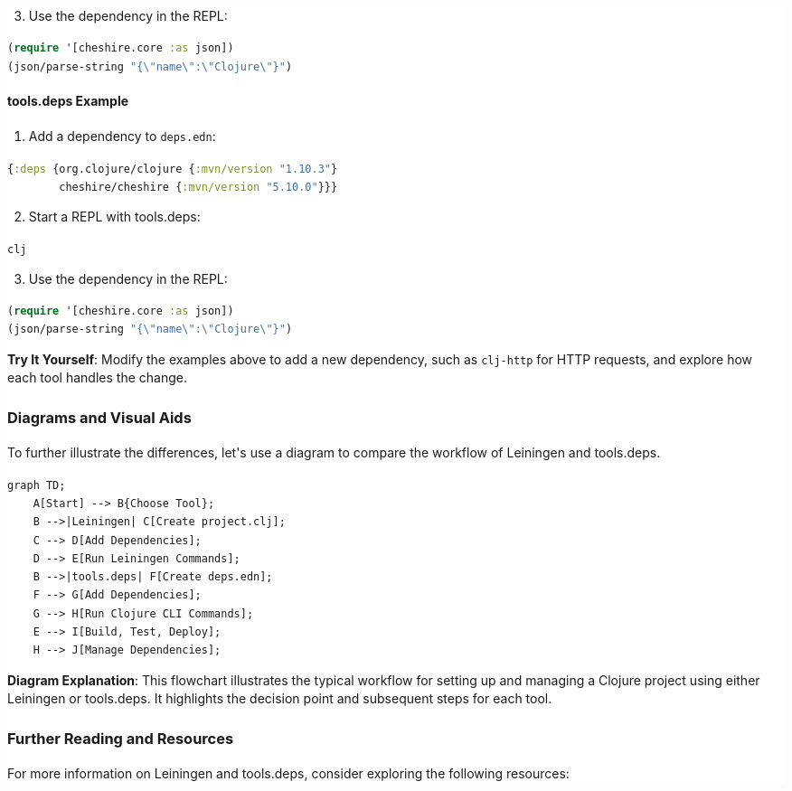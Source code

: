 3. Use the dependency in the REPL:

```clojure
(require '[cheshire.core :as json])
(json/parse-string "{\"name\":\"Clojure\"}")
```

#### tools.deps Example

1. Add a dependency to `deps.edn`:

```clojure
{:deps {org.clojure/clojure {:mvn/version "1.10.3"}
        cheshire/cheshire {:mvn/version "5.10.0"}}}
```

2. Start a REPL with tools.deps:

```bash
clj
```

3. Use the dependency in the REPL:

```clojure
(require '[cheshire.core :as json])
(json/parse-string "{\"name\":\"Clojure\"}")
```

**Try It Yourself**: Modify the examples above to add a new dependency, such as `clj-http` for HTTP requests, and explore how each tool handles the change.

### Diagrams and Visual Aids

To further illustrate the differences, let's use a diagram to compare the workflow of Leiningen and tools.deps.

```mermaid
graph TD;
    A[Start] --> B{Choose Tool};
    B -->|Leiningen| C[Create project.clj];
    C --> D[Add Dependencies];
    D --> E[Run Leiningen Commands];
    B -->|tools.deps| F[Create deps.edn];
    F --> G[Add Dependencies];
    G --> H[Run Clojure CLI Commands];
    E --> I[Build, Test, Deploy];
    H --> J[Manage Dependencies];
```

**Diagram Explanation**: This flowchart illustrates the typical workflow for setting up and managing a Clojure project using either Leiningen or tools.deps. It highlights the decision point and subsequent steps for each tool.

### Further Reading and Resources

For more information on Leiningen and tools.deps, consider exploring the following resources:
